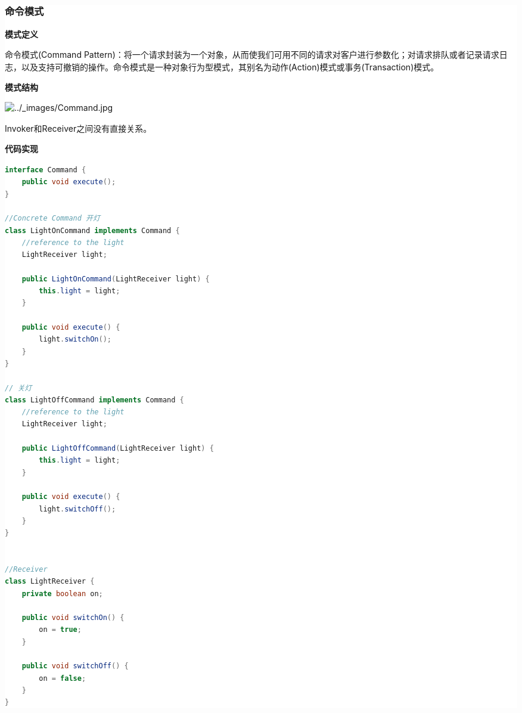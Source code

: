 



### 命令模式

**模式定义**

命令模式(Command Pattern)：将一个请求封装为一个对象，从而使我们可用不同的请求对客户进行参数化；对请求排队或者记录请求日志，以及支持可撤销的操作。命令模式是一种对象行为型模式，其别名为动作(Action)模式或事务(Transaction)模式。



**模式结构**

![../_images/Command.jpg](https://design-patterns.readthedocs.io/zh_CN/latest/_images/Command.jpg)

Invoker和Receiver之间没有直接关系。



**代码实现**

```java
interface Command {
    public void execute();
}

//Concrete Command 开灯
class LightOnCommand implements Command {
    //reference to the light
    LightReceiver light;

    public LightOnCommand(LightReceiver light) {
        this.light = light;
    }

    public void execute() {
        light.switchOn();
    }
}

// 关灯
class LightOffCommand implements Command {
    //reference to the light
    LightReceiver light;

    public LightOffCommand(LightReceiver light) {
        this.light = light;
    }

    public void execute() {
        light.switchOff();
    }
}


//Receiver
class LightReceiver {
    private boolean on;

    public void switchOn() {
        on = true;
    }

    public void switchOff() {
        on = false;
    }
}
```